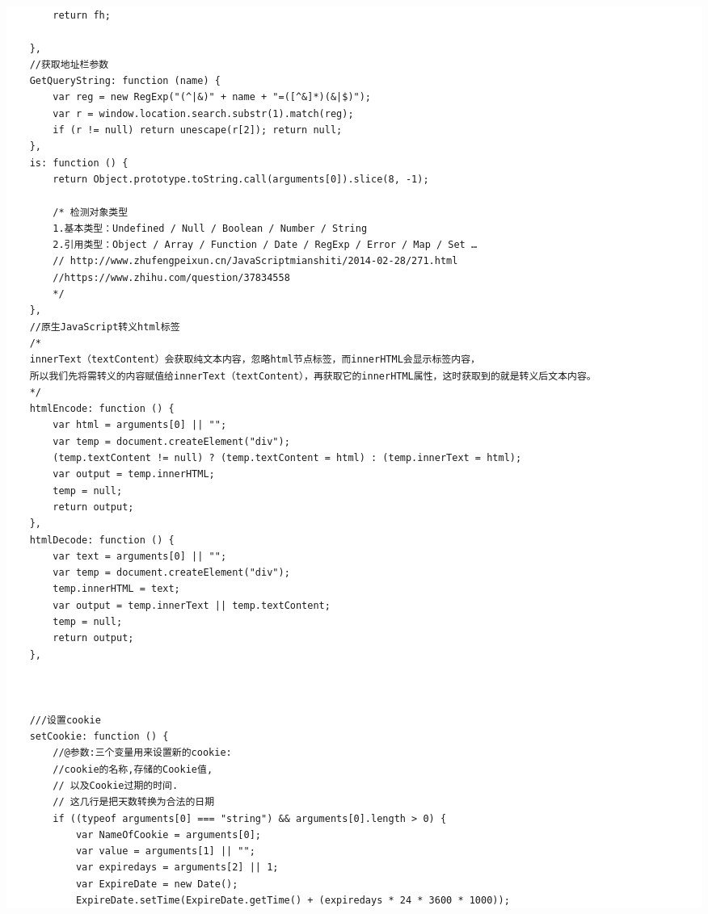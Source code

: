             return fh;

        },
        //获取地址栏参数
        GetQueryString: function (name) {
            var reg = new RegExp("(^|&)" + name + "=([^&]*)(&|$)");
            var r = window.location.search.substr(1).match(reg);
            if (r != null) return unescape(r[2]); return null;
        },
        is: function () {
            return Object.prototype.toString.call(arguments[0]).slice(8, -1);

            /* 检测对象类型  
            1.基本类型：Undefined / Null / Boolean / Number / String
            2.引用类型：Object / Array / Function / Date / RegExp / Error / Map / Set …
            // http://www.zhufengpeixun.cn/JavaScriptmianshiti/2014-02-28/271.html
            //https://www.zhihu.com/question/37834558
            */
        },
        //原生JavaScript转义html标签
        /*
        innerText（textContent）会获取纯文本内容，忽略html节点标签，而innerHTML会显示标签内容，
        所以我们先将需转义的内容赋值给innerText（textContent），再获取它的innerHTML属性，这时获取到的就是转义后文本内容。
        */
        htmlEncode: function () {
            var html = arguments[0] || "";
            var temp = document.createElement("div");
            (temp.textContent != null) ? (temp.textContent = html) : (temp.innerText = html);
            var output = temp.innerHTML;
            temp = null;
            return output;
        },
        htmlDecode: function () {
            var text = arguments[0] || "";
            var temp = document.createElement("div");
            temp.innerHTML = text;
            var output = temp.innerText || temp.textContent;
            temp = null;
            return output;
        },



        ///设置cookie 
        setCookie: function () {
            //@参数:三个变量用来设置新的cookie: 
            //cookie的名称,存储的Cookie值, 
            // 以及Cookie过期的时间. 
            // 这几行是把天数转换为合法的日期 
            if ((typeof arguments[0] === "string") && arguments[0].length > 0) {
                var NameOfCookie = arguments[0];
                var value = arguments[1] || "";
                var expiredays = arguments[2] || 1;
                var ExpireDate = new Date();
                ExpireDate.setTime(ExpireDate.getTime() + (expiredays * 24 * 3600 * 1000));
